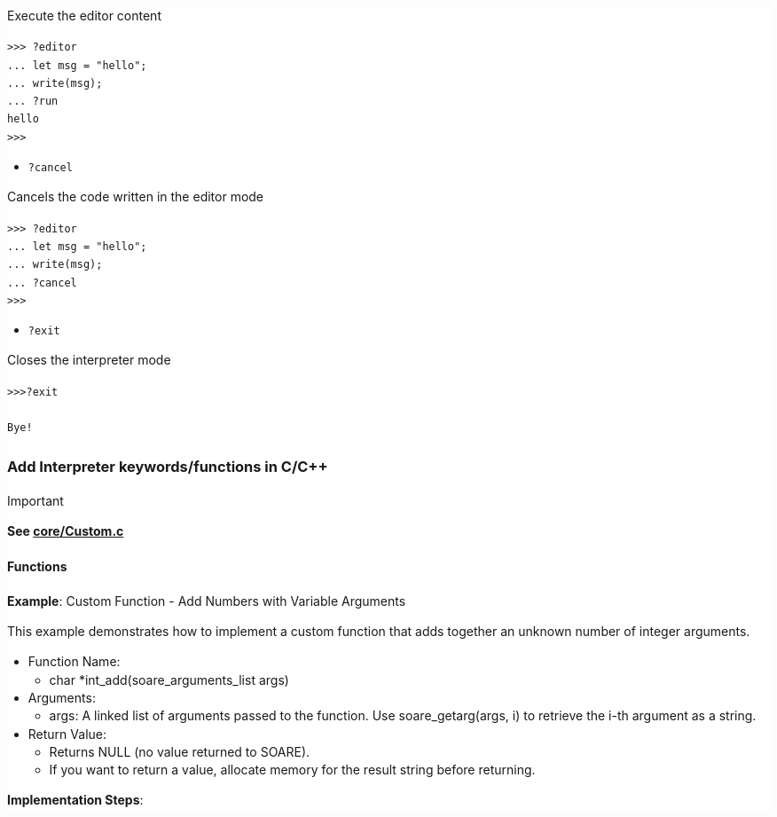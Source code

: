 Execute the editor content

```txt
>>> ?editor
... let msg = "hello";
... write(msg);
... ?run
hello
>>>
```

- `?cancel`

Cancels the code written in the editor mode

```txt
>>> ?editor
... let msg = "hello";
... write(msg);
... ?cancel
>>> 
```

- `?exit`

Closes the interpreter mode

```soare
>>>?exit

Bye!

```

### Add Interpreter keywords/functions in C/C++

> [!IMPORTANT]
> **See [core/Custom.c](../core/Custom.c)**
>

#### Functions

**Example**: Custom Function - Add Numbers with Variable Arguments

This example demonstrates how to implement a custom function that adds together an unknown number of integer arguments.

- Function Name:
  - char *int_add(soare_arguments_list args)
- Arguments:
  - args: A linked list of arguments passed to the function. Use soare_getarg(args, i) to retrieve the i-th argument as a string.
- Return Value:
  - Returns NULL (no value returned to SOARE).
  - If you want to return a value, allocate memory for the result string before returning.

**Implementation Steps**:

